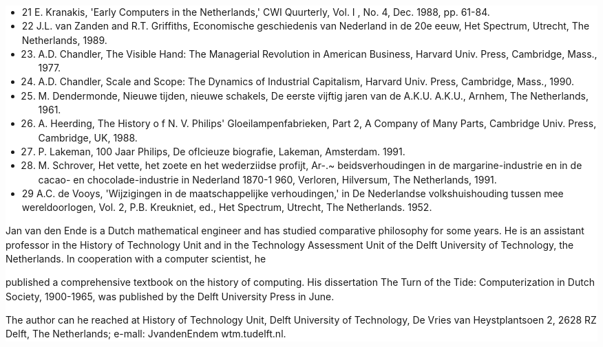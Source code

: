 - 21 E. Kranakis,  'Early  Computers in  the  Netherlands,' CWI  Quurterly, Vol.  I ,  No. 4, Dec.  1988,  pp. 61-84.
- 22 J.L.  van  Zanden  and  R.T. Griffiths, Economische  geschiedenis van  Nederland in  de  20e  eeuw, Het  Spectrum,  Utrecht,  The Netherlands, 1989.
- 23. A.D. Chandler, The Visible  Hand: The Managerial  Revolution in American  Business, Harvard  Univ.  Press, Cambridge,  Mass., 1977.
- 24. A.D. Chandler, Scale  and  Scope:  The  Dynamics  of  Industrial Capitalism, Harvard Univ. Press, Cambridge, Mass.,  1990.
- 25. M.  Dendermonde, Nieuwe  tijden,  nieuwe  schakels,  De  eerste vijftig jaren  van  de  A.K.U. A.K.U.,  Arnhem,  The  Netherlands, 1961.
- 26. A. Heerding, The History o f N.  V. Philips'  Gloeilampenfabrieken, Part 2, A Company of Many Parts, Cambridge Univ. Press, Cambridge, UK,  1988.
- 27. P. Lakeman, 100 Jaar Philips, De oflcieuze biografie, Lakeman, Amsterdam.  1991.
- 28. M. Schrover, Het  vette,  het zoete  en het wederziidse profijt, Ar-.~ beidsverhoudingen in de margarine-industrie en in de cacao- en chocolade-industrie in Nederland  1870-1  960, Verloren,  Hilversum, The Netherlands,  1991.
- 29  A.C. de Vooys,  'Wijzigingen  in de maatschappelijke verhoudingen,'  in De  Nederlandse  volkshuishouding tussen  mee  wereldoorlogen, Vol.  2,  P.B.  Kreukniet, ed., Het  Spectrum, Utrecht, The Netherlands.  1952.



Jan  van  den  Ende is  a  Dutch  mathematical  engineer  and  has  studied  comparative philosophy  for some years. He is an  assistant  professor  in  the  History  of Technology Unit and  in  the  Technology Assessment Unit of  the Delft University of Technology, the Netherlands. In cooperation with a computer  scientist, he

published  a comprehensive textbook on the history of  computing.  His dissertation The Turn of  the  Tide: Computerization in Dutch Society, 1900-1965, was published by the Delft University Press in June.

The author can he reached at History of  Technology Unit, Delft  University  of  Technology, De  Vries  van  Heystplantsoen 2, 2628 RZ Delft, The Netherlands; e-mall: JvandenEndem wtm.tudelft.nl.